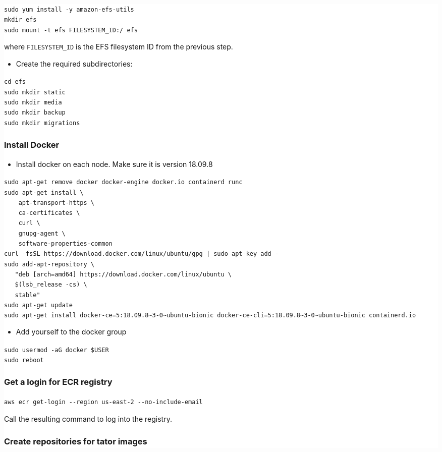 ```
sudo yum install -y amazon-efs-utils
mkdir efs
sudo mount -t efs FILESYSTEM_ID:/ efs
```

where `FILESYSTEM_ID` is the EFS filesystem ID from the previous step.

* Create the required subdirectories:

```
cd efs
sudo mkdir static
sudo mkdir media
sudo mkdir backup
sudo mkdir migrations
```

### Install Docker

* Install docker on each node. Make sure it is version 18.09.8

```
sudo apt-get remove docker docker-engine docker.io containerd runc
sudo apt-get install \
    apt-transport-https \
    ca-certificates \
    curl \
    gnupg-agent \
    software-properties-common
curl -fsSL https://download.docker.com/linux/ubuntu/gpg | sudo apt-key add -
sudo add-apt-repository \
   "deb [arch=amd64] https://download.docker.com/linux/ubuntu \
   $(lsb_release -cs) \
   stable"
sudo apt-get update
sudo apt-get install docker-ce=5:18.09.8~3-0~ubuntu-bionic docker-ce-cli=5:18.09.8~3-0~ubuntu-bionic containerd.io
```

* Add yourself to the docker group

```
sudo usermod -aG docker $USER
sudo reboot
```

### Get a login for ECR registry

```
aws ecr get-login --region us-east-2 --no-include-email
```

Call the resulting command to log into the registry.

### Create repositories for tator images
